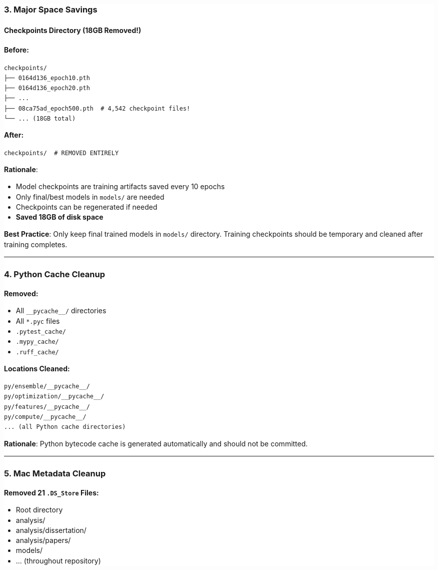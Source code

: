 
### 3. Major Space Savings

#### Checkpoints Directory (18GB Removed!)

**Before:**
```
checkpoints/
├── 0164d136_epoch10.pth
├── 0164d136_epoch20.pth
├── ...
├── 08ca75ad_epoch500.pth  # 4,542 checkpoint files!
└── ... (18GB total)
```

**After:**
```
checkpoints/  # REMOVED ENTIRELY
```

**Rationale**:
- Model checkpoints are training artifacts saved every 10 epochs
- Only final/best models in `models/` are needed
- Checkpoints can be regenerated if needed
- **Saved 18GB of disk space**

**Best Practice**: Only keep final trained models in `models/` directory. Training checkpoints should be temporary and cleaned after training completes.

---

### 4. Python Cache Cleanup

**Removed:**
- All `__pycache__/` directories
- All `*.pyc` files
- `.pytest_cache/`
- `.mypy_cache/`
- `.ruff_cache/`

**Locations Cleaned:**
```
py/ensemble/__pycache__/
py/optimization/__pycache__/
py/features/__pycache__/
py/compute/__pycache__/
... (all Python cache directories)
```

**Rationale**: Python bytecode cache is generated automatically and should not be committed.

---

### 5. Mac Metadata Cleanup

**Removed 21 `.DS_Store` Files:**
- Root directory
- analysis/
- analysis/dissertation/
- analysis/papers/
- models/
- ... (throughout repository)
